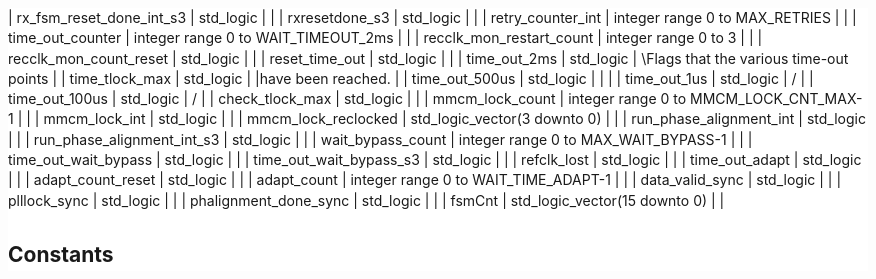 | rx_fsm_reset_done_int_s3   | std_logic                              |                                         |
| rxresetdone_s3             | std_logic                              |                                         |
| retry_counter_int          | integer range 0 to MAX_RETRIES         |                                         |
| time_out_counter           | integer range 0 to WAIT_TIMEOUT_2ms    |                                         |
| recclk_mon_restart_count   | integer range 0 to 3                   |                                         |
| recclk_mon_count_reset     | std_logic                              |                                         |
| reset_time_out             | std_logic                              |                                         |
| time_out_2ms               | std_logic                              | \Flags that the various time-out points |
| time_tlock_max             | std_logic                              | |have been reached.                     |
| time_out_500us             | std_logic                              | |                                       |
| time_out_1us               | std_logic                              | /                                       |
| time_out_100us             | std_logic                              | /                                       |
| check_tlock_max            | std_logic                              |                                         |
| mmcm_lock_count            | integer range 0 to MMCM_LOCK_CNT_MAX-1 |                                         |
| mmcm_lock_int              | std_logic                              |                                         |
| mmcm_lock_reclocked        | std_logic_vector(3 downto 0)           |                                         |
| run_phase_alignment_int    | std_logic                              |                                         |
| run_phase_alignment_int_s3 | std_logic                              |                                         |
| wait_bypass_count          | integer range 0 to MAX_WAIT_BYPASS-1   |                                         |
| time_out_wait_bypass       | std_logic                              |                                         |
| time_out_wait_bypass_s3    | std_logic                              |                                         |
| refclk_lost                | std_logic                              |                                         |
| time_out_adapt             | std_logic                              |                                         |
| adapt_count_reset          | std_logic                              |                                         |
| adapt_count                | integer range 0 to WAIT_TIME_ADAPT-1   |                                         |
| data_valid_sync            | std_logic                              |                                         |
| plllock_sync               | std_logic                              |                                         |
| phalignment_done_sync      | std_logic                              |                                         |
| fsmCnt                     | std_logic_vector(15 downto 0)          |                                         |
## Constants
